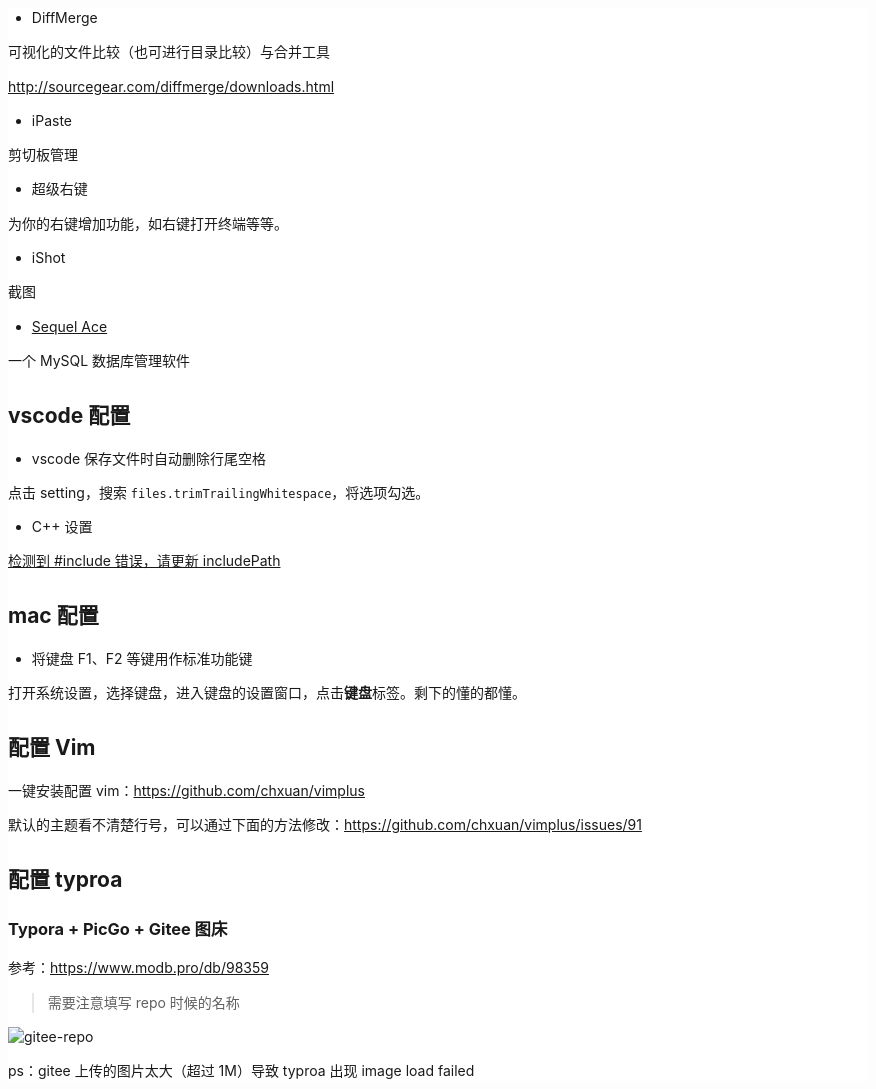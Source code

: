 - DiffMerge

可视化的文件比较（也可进行目录比较）与合并工具

http://sourcegear.com/diffmerge/downloads.html

- iPaste

剪切板管理

- 超级右键

为你的右键增加功能，如右键打开终端等等。

- iShot

截图

- [Sequel Ace](https://sequel-ace.com/)

一个 MySQL 数据库管理软件

## vscode 配置

- vscode 保存文件时自动删除行尾空格

点击 setting，搜索 `files.trimTrailingWhitespace`，将选项勾选。

- C++ 设置

[检测到 #include 错误，请更新 includePath](http://t.csdn.cn/eciVI)

## mac 配置

- 将键盘 F1、F2 等键用作标准功能键

打开系统设置，选择键盘，进入键盘的设置窗口，点击**键盘**标签。剩下的懂的都懂。

## 配置 Vim

一键安装配置 vim：https://github.com/chxuan/vimplus

默认的主题看不清楚行号，可以通过下面的方法修改：https://github.com/chxuan/vimplus/issues/91

## 配置 typroa

### Typora + PicGo + Gitee 图床

参考：https://www.modb.pro/db/98359

> 需要注意填写 repo 时候的名称

![gitee-repo](https://gitee.com/goat_cr7/image/raw/master/gitee-repo.png)

ps：gitee 上传的图片太大（超过 1M）导致 typroa 出现 image load failed
